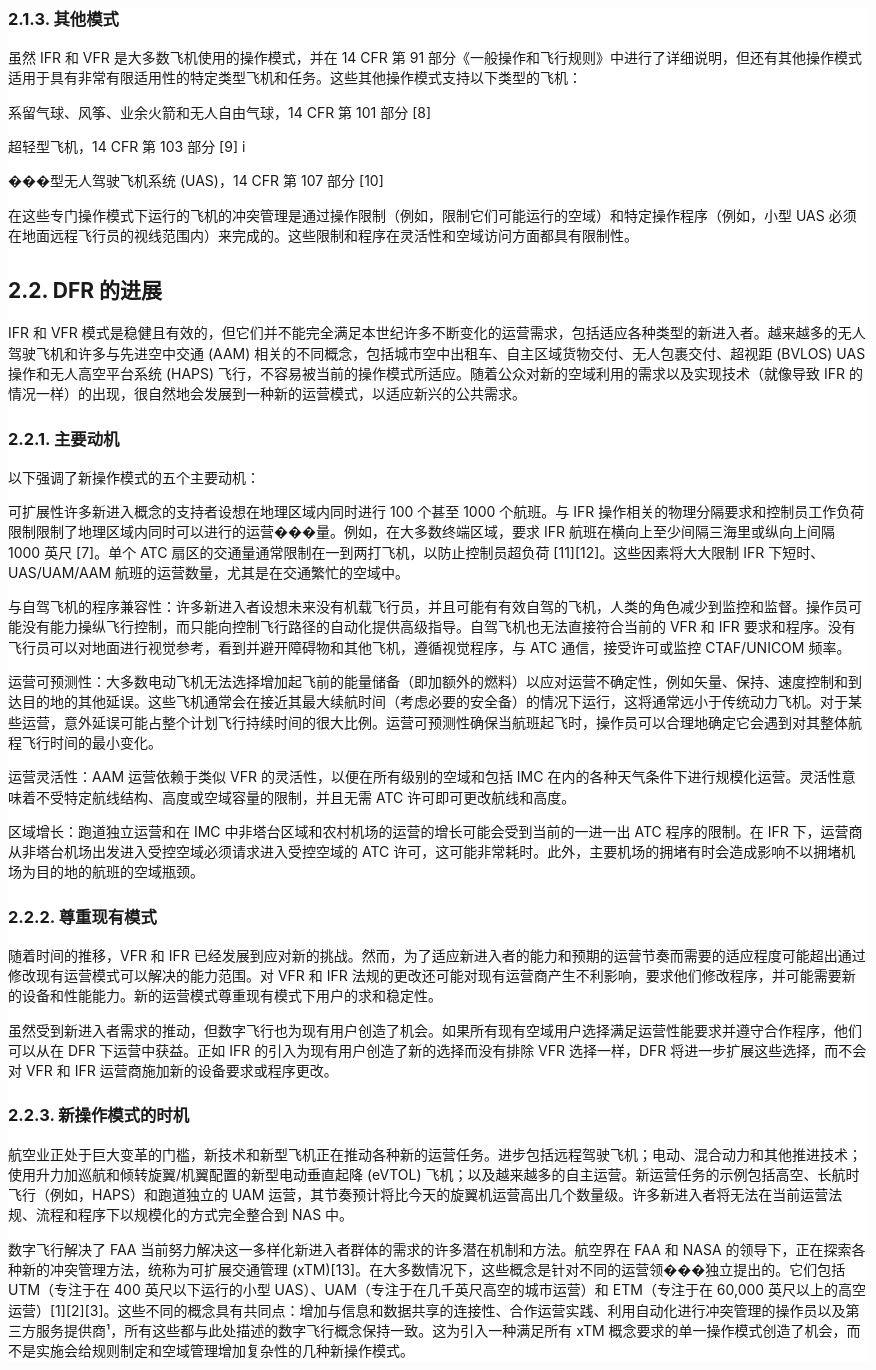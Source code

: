 ### 2.1.3. 其他模式

虽然 IFR 和 VFR 是大多数飞机使用的操作模式，并在 14 CFR 第 91 部分《一般操作和飞行规则》中进行了详细说明，但还有其他操作模式适用于具有非常有限适用性的特定类型飞机和任务。这些其他操作模式支持以下类型的飞机：

系留气球、风筝、业余火箭和无人自由气球，14 CFR 第 101 部分 [8]

超轻型飞机，14 CFR 第 103 部分 [9] i

���型无人驾驶飞机系统 (UAS)，14 CFR 第 107 部分 [10]

在这些专门操作模式下运行的飞机的冲突管理是通过操作限制（例如，限制它们可能运行的空域）和特定操作程序（例如，小型 UAS 必须在地面远程飞行员的视线范围内）来完成的。这些限制和程序在灵活性和空域访问方面都具有限制性。

## 2.2. DFR 的进展

IFR 和 VFR 模式是稳健且有效的，但它们并不能完全满足本世纪许多不断变化的运营需求，包括适应各种类型的新进入者。越来越多的无人驾驶飞机和许多与先进空中交通 (AAM) 相关的不同概念，包括城市空中出租车、自主区域货物交付、无人包裹交付、超视距 (BVLOS) UAS 操作和无人高空平台系统 (HAPS) 飞行，不容易被当前的操作模式所适应。随着公众对新的空域利用的需求以及实现技术（就像导致 IFR 的情况一样）的出现，很自然地会发展到一种新的运营模式，以适应新兴的公共需求。

### 2.2.1. 主要动机

以下强调了新操作模式的五个主要动机：

可扩展性许多新进入概念的支持者设想在地理区域内同时进行 100 个甚至 1000 个航班。与 IFR 操作相关的物理分隔要求和控制员工作负荷限制限制了地理区域内同时可以进行的运营���量。例如，在大多数终端区域，要求 IFR 航班在横向上至少间隔三海里或纵向上间隔 1000 英尺 [7]。单个 ATC 扇区的交通量通常限制在一到两打飞机，以防止控制员超负荷 [11][12]。这些因素将大大限制 IFR 下短时、UAS/UAM/AAM 航班的运营数量，尤其是在交通繁忙的空域中。

与自驾飞机的程序兼容性：许多新进入者设想未来没有机载飞行员，并且可能有有效自驾的飞机，人类的角色减少到监控和监督。操作员可能没有能力操纵飞行控制，而只能向控制飞行路径的自动化提供高级指导。自驾飞机也无法直接符合当前的 VFR 和 IFR 要求和程序。没有飞行员可以对地面进行视觉参考，看到并避开障碍物和其他飞机，遵循视觉程序，与 ATC 通信，接受许可或监控 CTAF/UNICOM 频率。

运营可预测性：大多数电动飞机无法选择增加起飞前的能量储备（即加额外的燃料）以应对运营不确定性，例如矢量、保持、速度控制和到达目的地的其他延误。这些飞机通常会在接近其最大续航时间（考虑必要的安全备）的情况下运行，这将通常远小于传统动力飞机。对于某些运营，意外延误可能占整个计划飞行持续时间的很大比例。运营可预测性确保当航班起飞时，操作员可以合理地确定它会遇到对其整体航程飞行时间的最小变化。

运营灵活性：AAM 运营依赖于类似 VFR 的灵活性，以便在所有级别的空域和包括 IMC 在内的各种天气条件下进行规模化运营。灵活性意味着不受特定航线结构、高度或空域容量的限制，并且无需 ATC 许可即可更改航线和高度。

区域增长：跑道独立运营和在 IMC 中非塔台区域和农村机场的运营的增长可能会受到当前的一进一出 ATC 程序的限制。在 IFR 下，运营商从非塔台机场出发进入受控空域必须请求进入受控空域的 ATC 许可，这可能非常耗时。此外，主要机场的拥堵有时会造成影响不以拥堵机场为目的地的航班的空域瓶颈。

### 2.2.2. 尊重现有模式

随着时间的推移，VFR 和 IFR 已经发展到应对新的挑战。然而，为了适应新进入者的能力和预期的运营节奏而需要的适应程度可能超出通过修改现有运营模式可以解决的能力范围。对 VFR 和 IFR 法规的更改还可能对现有运营商产生不利影响，要求他们修改程序，并可能需要新的设备和性能能力。新的运营模式尊重现有模式下用户的求和稳定性。

虽然受到新进入者需求的推动，但数字飞行也为现有用户创造了机会。如果所有现有空域用户选择满足运营性能要求并遵守合作程序，他们可以从在 DFR 下运营中获益。正如 IFR 的引入为现有用户创造了新的选择而没有排除 VFR 选择一样，DFR 将进一步扩展这些选择，而不会对 VFR 和 IFR 运营商施加新的设备要求或程序更改。

### 2.2.3. 新操作模式的时机

航空业正处于巨大变革的门槛，新技术和新型飞机正在推动各种新的运营任务。进步包括远程驾驶飞机；电动、混合动力和其他推进技术；使用升力加巡航和倾转旋翼/机翼配置的新型电动垂直起降 (eVTOL) 飞机；以及越来越多的自主运营。新运营任务的示例包括高空、长航时飞行（例如，HAPS）和跑道独立的 UAM 运营，其节奏预计将比今天的旋翼机运营高出几个数量级。许多新进入者将无法在当前运营法规、流程和程序下以规模化的方式完全整合到 NAS 中。

数字飞行解决了 FAA 当前努力解决这一多样化新进入者群体的需求的许多潜在机制和方法。航空界在 FAA 和 NASA 的领导下，正在探索各种新的冲突管理方法，统称为可扩展交通管理 (xTM)[13]。在大多数情况下，这些概念是针对不同的运营领���独立提出的。它们包括 UTM（专注于在 400 英尺以下运行的小型 UAS）、UAM（专注于在几千英尺高空的城市运营）和 ETM（专注于在 60,000 英尺以上的高空运营）[1][2][3]。这些不同的概念具有共同点：增加与信息和数据共享的连接性、合作运营实践、利用自动化进行冲突管理的操作员以及第三方服务提供商¹，所有这些都与此处描述的数字飞行概念保持一致。这为引入一种满足所有 xTM 概念要求的单一操作模式创造了机会，而不是实施会给规则制定和空域管理增加复杂性的几种新操作模式。
